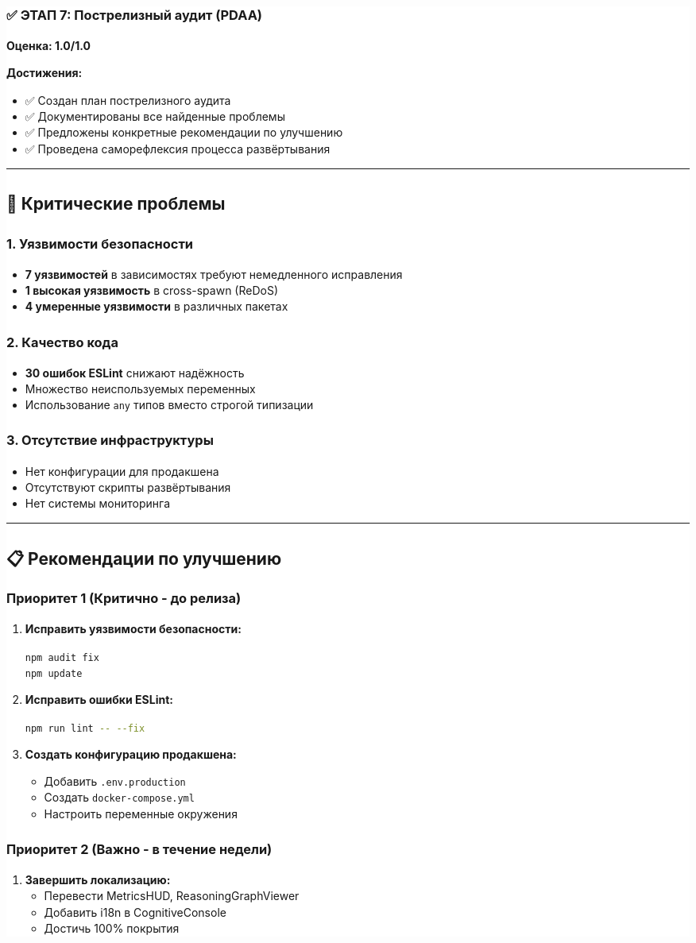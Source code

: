 ### ✅ ЭТАП 7: Пострелизный аудит (PDAA)
**Оценка: 1.0/1.0**

**Достижения:**
- ✅ Создан план пострелизного аудита
- ✅ Документированы все найденные проблемы
- ✅ Предложены конкретные рекомендации по улучшению
- ✅ Проведена саморефлексия процесса развёртывания

---

## 🚨 Критические проблемы

### 1. Уязвимости безопасности
- **7 уязвимостей** в зависимостях требуют немедленного исправления
- **1 высокая уязвимость** в cross-spawn (ReDoS)
- **4 умеренные уязвимости** в различных пакетах

### 2. Качество кода
- **30 ошибок ESLint** снижают надёжность
- Множество неиспользуемых переменных
- Использование `any` типов вместо строгой типизации

### 3. Отсутствие инфраструктуры
- Нет конфигурации для продакшена
- Отсутствуют скрипты развёртывания
- Нет системы мониторинга

---

## 📋 Рекомендации по улучшению

### Приоритет 1 (Критично - до релиза)
1. **Исправить уязвимости безопасности:**
   ```bash
   npm audit fix
   npm update
   ```

2. **Исправить ошибки ESLint:**
   ```bash
   npm run lint -- --fix
   ```

3. **Создать конфигурацию продакшена:**
   - Добавить `.env.production`
   - Создать `docker-compose.yml`
   - Настроить переменные окружения

### Приоритет 2 (Важно - в течение недели)
1. **Завершить локализацию:**
   - Перевести MetricsHUD, ReasoningGraphViewer
   - Добавить i18n в CognitiveConsole
   - Достичь 100% покрытия
